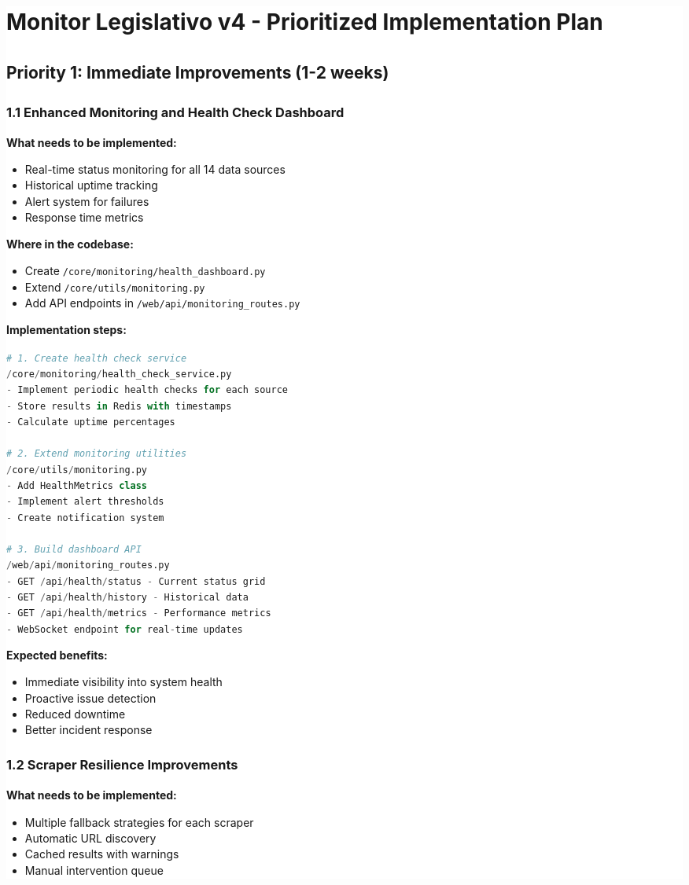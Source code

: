 # Monitor Legislativo v4 - Prioritized Implementation Plan

## Priority 1: Immediate Improvements (1-2 weeks)

### 1.1 Enhanced Monitoring and Health Check Dashboard

**What needs to be implemented:**
- Real-time status monitoring for all 14 data sources
- Historical uptime tracking
- Alert system for failures
- Response time metrics

**Where in the codebase:**
- Create `/core/monitoring/health_dashboard.py`
- Extend `/core/utils/monitoring.py`
- Add API endpoints in `/web/api/monitoring_routes.py`

**Implementation steps:**
```python
# 1. Create health check service
/core/monitoring/health_check_service.py
- Implement periodic health checks for each source
- Store results in Redis with timestamps
- Calculate uptime percentages

# 2. Extend monitoring utilities
/core/utils/monitoring.py
- Add HealthMetrics class
- Implement alert thresholds
- Create notification system

# 3. Build dashboard API
/web/api/monitoring_routes.py
- GET /api/health/status - Current status grid
- GET /api/health/history - Historical data
- GET /api/health/metrics - Performance metrics
- WebSocket endpoint for real-time updates
```

**Expected benefits:**
- Immediate visibility into system health
- Proactive issue detection
- Reduced downtime
- Better incident response

### 1.2 Scraper Resilience Improvements

**What needs to be implemented:**
- Multiple fallback strategies for each scraper
- Automatic URL discovery
- Cached results with warnings
- Manual intervention queue
